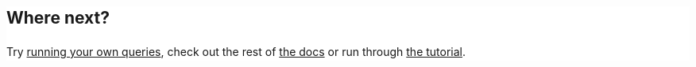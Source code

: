 ## Where next?

Try [running your own queries](<https://graphql-reference-1124782374.gtsb.io/___graphql?query=%7B%0A%20%20site%20%7B%0A%20%20%20%20siteMetadata%20%7B%0A%20%20%20%20%20%20title%0A%20%20%20%20%20%20description%0A%20%20%20%20%7D%0A%20%20%7D%0A%20%20books%3A%20allMarkdownRemark(filter%3A%20%7Bfrontmatter%3A%20%7Btitle%3A%20%7Bne%3A%20%22%22%7D%7D%7D)%20%7B%0A%20%20%20%20totalCount%0A%20%20%20%20edges%20%7B%0A%20%20%20%20%20%20node%20%7B%0A%20%20%20%20%20%20%20%20frontmatter%20%7B%0A%20%20%20%20%20%20%20%20%20%20title%0A%20%20%20%20%20%20%20%20%20%20date(fromNow%3A%20true)%0A%20%20%20%20%20%20%20%20%20%20author%20%7B%0A%20%20%20%20%20%20%20%20%20%20%20%20id%0A%20%20%20%20%20%20%20%20%20%20%7D%0A%20%20%20%20%20%20%20%20%7D%0A%20%20%20%20%20%20%7D%0A%20%20%20%20%7D%0A%20%20%7D%0A%20%20authors%3A%20allAuthorYaml%20%7B%0A%20%20%20%20totalCount%0A%20%20%20%20edges%20%7B%0A%20%20%20%20%20%20node%20%7B%0A%20%20%20%20%20%20%20%20id%0A%20%20%20%20%20%20%20%20bio%0A%20%20%20%20%20%20%7D%0A%20%20%20%20%7D%0A%20%20%7D%0A%7D%0A>), check out the rest of [the docs](/docs/) or run through [the tutorial](/tutorial/).
